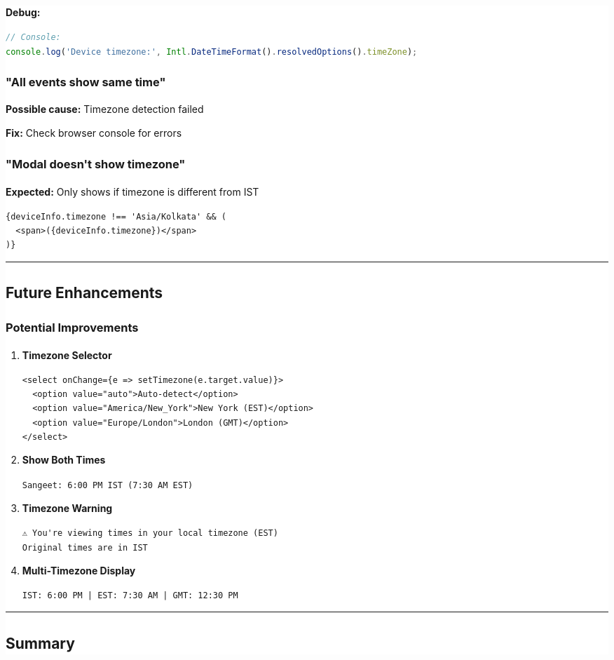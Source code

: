 **Debug:**
```javascript
// Console:
console.log('Device timezone:', Intl.DateTimeFormat().resolvedOptions().timeZone);
```

### "All events show same time"

**Possible cause:** Timezone detection failed

**Fix:** Check browser console for errors

### "Modal doesn't show timezone"

**Expected:** Only shows if timezone is different from IST

```tsx
{deviceInfo.timezone !== 'Asia/Kolkata' && (
  <span>({deviceInfo.timezone})</span>
)}
```

---

## Future Enhancements

### Potential Improvements

1. **Timezone Selector**
   ```tsx
   <select onChange={e => setTimezone(e.target.value)}>
     <option value="auto">Auto-detect</option>
     <option value="America/New_York">New York (EST)</option>
     <option value="Europe/London">London (GMT)</option>
   </select>
   ```

2. **Show Both Times**
   ```
   Sangeet: 6:00 PM IST (7:30 AM EST)
   ```

3. **Timezone Warning**
   ```
   ⚠️ You're viewing times in your local timezone (EST)
   Original times are in IST
   ```

4. **Multi-Timezone Display**
   ```
   IST: 6:00 PM | EST: 7:30 AM | GMT: 12:30 PM
   ```

---

## Summary
